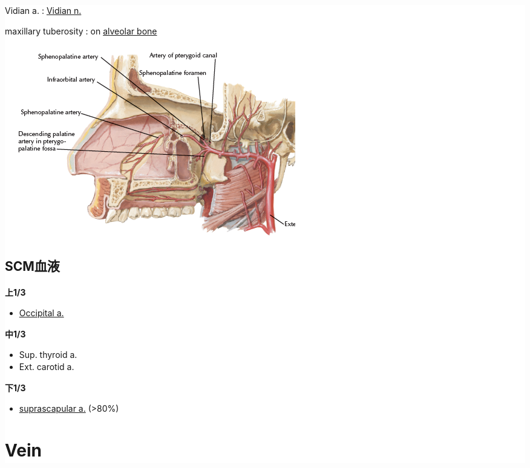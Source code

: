 Vidian a.
: [Vidian n.](#gland)

maxillary tuberosity
: on [alveolar bone](#alveolar-bone)

![](paste_src/2022-10-08-17-32-36.png)

## SCM血液
**上1/3**
- [Occipital a.](#external-carotid)

**中1/3**

- Sup. thyroid a.
- Ext. carotid a.

**下1/3**

- [suprascapular a.](#thyrocervical-trunk) (>80%)



# Vein
